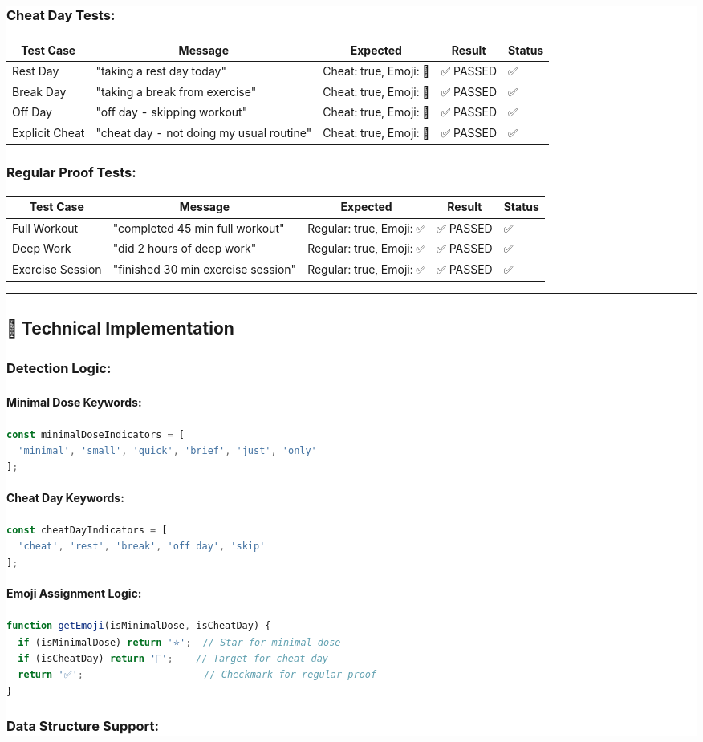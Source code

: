 ### **Cheat Day Tests:**

| Test Case | Message | Expected | Result | Status |
|-----------|---------|----------|--------|--------|
| Rest Day | "taking a rest day today" | Cheat: true, Emoji: 🎯 | ✅ PASSED | ✅ |
| Break Day | "taking a break from exercise" | Cheat: true, Emoji: 🎯 | ✅ PASSED | ✅ |
| Off Day | "off day - skipping workout" | Cheat: true, Emoji: 🎯 | ✅ PASSED | ✅ |
| Explicit Cheat | "cheat day - not doing my usual routine" | Cheat: true, Emoji: 🎯 | ✅ PASSED | ✅ |

### **Regular Proof Tests:**

| Test Case | Message | Expected | Result | Status |
|-----------|---------|----------|--------|--------|
| Full Workout | "completed 45 min full workout" | Regular: true, Emoji: ✅ | ✅ PASSED | ✅ |
| Deep Work | "did 2 hours of deep work" | Regular: true, Emoji: ✅ | ✅ PASSED | ✅ |
| Exercise Session | "finished 30 min exercise session" | Regular: true, Emoji: ✅ | ✅ PASSED | ✅ |

---

## 🔧 **Technical Implementation**

### **Detection Logic:**

#### **Minimal Dose Keywords:**
```typescript
const minimalDoseIndicators = [
  'minimal', 'small', 'quick', 'brief', 'just', 'only'
];
```

#### **Cheat Day Keywords:**
```typescript
const cheatDayIndicators = [
  'cheat', 'rest', 'break', 'off day', 'skip'
];
```

#### **Emoji Assignment Logic:**
```typescript
function getEmoji(isMinimalDose, isCheatDay) {
  if (isMinimalDose) return '⭐';  // Star for minimal dose
  if (isCheatDay) return '🎯';    // Target for cheat day
  return '✅';                     // Checkmark for regular proof
}
```

### **Data Structure Support:**
